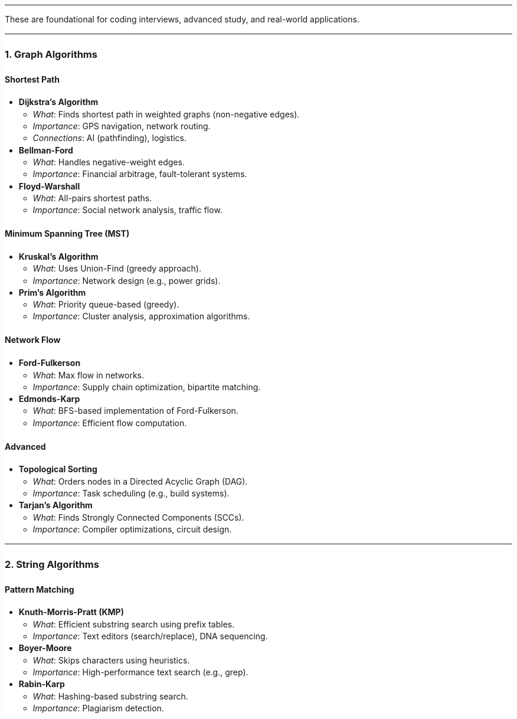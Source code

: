 
---
These are foundational for coding interviews, advanced study, and real-world applications. 

---

### **1. Graph Algorithms**  
#### **Shortest Path**  
- **Dijkstra’s Algorithm**  
  - *What*: Finds shortest path in weighted graphs (non-negative edges).  
  - *Importance*: GPS navigation, network routing.  
  - *Connections*: AI (pathfinding), logistics.  
- **Bellman-Ford**  
  - *What*: Handles negative-weight edges.  
  - *Importance*: Financial arbitrage, fault-tolerant systems.  
- **Floyd-Warshall**  
  - *What*: All-pairs shortest paths.  
  - *Importance*: Social network analysis, traffic flow.  

#### **Minimum Spanning Tree (MST)**  
- **Kruskal’s Algorithm**  
  - *What*: Uses Union-Find (greedy approach).  
  - *Importance*: Network design (e.g., power grids).  
- **Prim’s Algorithm**  
  - *What*: Priority queue-based (greedy).  
  - *Importance*: Cluster analysis, approximation algorithms.  

#### **Network Flow**  
- **Ford-Fulkerson**  
  - *What*: Max flow in networks.  
  - *Importance*: Supply chain optimization, bipartite matching.  
- **Edmonds-Karp**  
  - *What*: BFS-based implementation of Ford-Fulkerson.  
  - *Importance*: Efficient flow computation.  

#### **Advanced**  
- **Topological Sorting**  
  - *What*: Orders nodes in a Directed Acyclic Graph (DAG).  
  - *Importance*: Task scheduling (e.g., build systems).  
- **Tarjan’s Algorithm**  
  - *What*: Finds Strongly Connected Components (SCCs).  
  - *Importance*: Compiler optimizations, circuit design.  

---

### **2. String Algorithms**  
#### **Pattern Matching**  
- **Knuth-Morris-Pratt (KMP)**  
  - *What*: Efficient substring search using prefix tables.  
  - *Importance*: Text editors (search/replace), DNA sequencing.  
- **Boyer-Moore**  
  - *What*: Skips characters using heuristics.  
  - *Importance*: High-performance text search (e.g., grep).  
- **Rabin-Karp**  
  - *What*: Hashing-based substring search.  
  - *Importance*: Plagiarism detection.  
